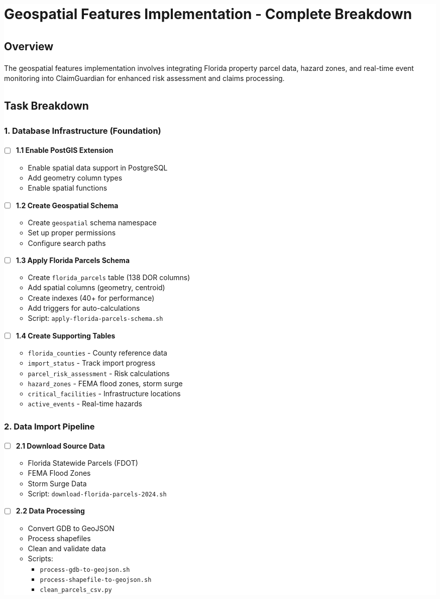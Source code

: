 # Geospatial Features Implementation - Complete Breakdown

## Overview
The geospatial features implementation involves integrating Florida property parcel data, hazard zones, and real-time event monitoring into ClaimGuardian for enhanced risk assessment and claims processing.

## Task Breakdown

### 1. Database Infrastructure (Foundation)
- [ ] **1.1 Enable PostGIS Extension**
  - Enable spatial data support in PostgreSQL
  - Add geometry column types
  - Enable spatial functions
  
- [ ] **1.2 Create Geospatial Schema**
  - Create `geospatial` schema namespace
  - Set up proper permissions
  - Configure search paths

- [ ] **1.3 Apply Florida Parcels Schema**
  - Create `florida_parcels` table (138 DOR columns)
  - Add spatial columns (geometry, centroid)
  - Create indexes (40+ for performance)
  - Add triggers for auto-calculations
  - Script: `apply-florida-parcels-schema.sh`

- [ ] **1.4 Create Supporting Tables**
  - `florida_counties` - County reference data
  - `import_status` - Track import progress
  - `parcel_risk_assessment` - Risk calculations
  - `hazard_zones` - FEMA flood zones, storm surge
  - `critical_facilities` - Infrastructure locations
  - `active_events` - Real-time hazards

### 2. Data Import Pipeline
- [ ] **2.1 Download Source Data**
  - Florida Statewide Parcels (FDOT)
  - FEMA Flood Zones
  - Storm Surge Data
  - Script: `download-florida-parcels-2024.sh`

- [ ] **2.2 Data Processing**
  - Convert GDB to GeoJSON
  - Process shapefiles
  - Clean and validate data
  - Scripts: 
    - `process-gdb-to-geojson.sh`
    - `process-shapefile-to-geojson.sh`
    - `clean_parcels_csv.py`
